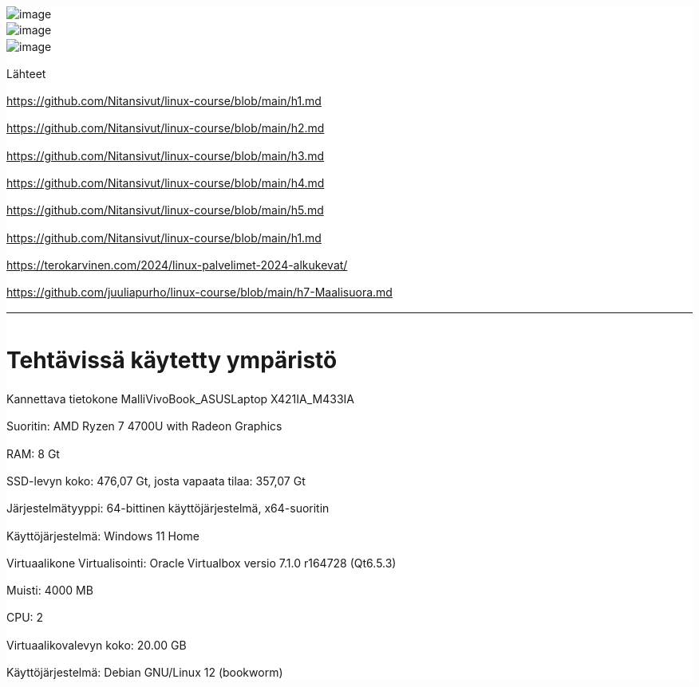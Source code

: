 <img width="368" alt="image" src="https://github.com/user-attachments/assets/336aca87-a6d5-463e-81fc-9acf637de405" />
<br>

<img width="631" alt="image" src="https://github.com/user-attachments/assets/986052ad-1fde-4cd3-b7dc-8b3b7f9d749e" />
<br>

<img width="475" alt="image" src="https://github.com/user-attachments/assets/57bea028-9f2a-456b-8302-b685998e8ba6" />
<br>


Lähteet

https://github.com/Nitansivut/linux-course/blob/main/h1.md

https://github.com/Nitansivut/linux-course/blob/main/h2.md

https://github.com/Nitansivut/linux-course/blob/main/h3.md

https://github.com/Nitansivut/linux-course/blob/main/h4.md

https://github.com/Nitansivut/linux-course/blob/main/h5.md

https://github.com/Nitansivut/linux-course/blob/main/h1.md

https://terokarvinen.com/2024/linux-palvelimet-2024-alkukevat/

https://github.com/juuliapurho/linux-course/blob/main/h7-Maalisuora.md

---
  
# Tehtävissä käytetty ympäristö 

Kannettava tietokone MalliVivoBook_ASUSLaptop X421IA_M433IA

Suoritin: AMD Ryzen 7 4700U with Radeon Graphics

RAM: 8 Gt

SSD-levyn koko: 476,07 Gt, josta vapaata tilaa: 357,07 Gt

Järjestelmätyyppi: 64-bittinen käyttöjärjestelmä, x64-suoritin

Käyttöjärjestelmä: Windows 11 Home

Virtuaalikone Virtualisointi: Oracle Virtualbox versio 7.1.0 r164728 (Qt6.5.3)

Muisti: 4000 MB

CPU: 2

Virtuaalikovalevyn koko: 20.00 GB

Käyttöjärjestelmä: Debian GNU/Linux 12 (bookworm)

